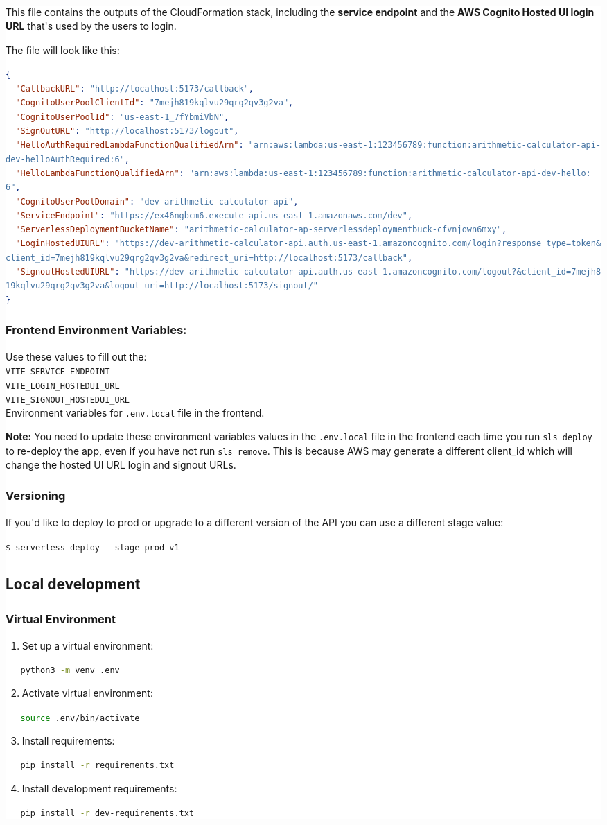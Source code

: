 This file contains the outputs of the CloudFormation stack, including the **service endpoint** and the **AWS Cognito Hosted UI login URL** that's used by the users to login.  

The file will look like this:
```json
{
  "CallbackURL": "http://localhost:5173/callback",
  "CognitoUserPoolClientId": "7mejh819kqlvu29qrg2qv3g2va",
  "CognitoUserPoolId": "us-east-1_7fYbmiVbN",
  "SignOutURL": "http://localhost:5173/logout",
  "HelloAuthRequiredLambdaFunctionQualifiedArn": "arn:aws:lambda:us-east-1:123456789:function:arithmetic-calculator-api-dev-helloAuthRequired:6",
  "HelloLambdaFunctionQualifiedArn": "arn:aws:lambda:us-east-1:123456789:function:arithmetic-calculator-api-dev-hello:6",
  "CognitoUserPoolDomain": "dev-arithmetic-calculator-api",
  "ServiceEndpoint": "https://ex46ngbcm6.execute-api.us-east-1.amazonaws.com/dev",
  "ServerlessDeploymentBucketName": "arithmetic-calculator-ap-serverlessdeploymentbuck-cfvnjown6mxy",
  "LoginHostedUIURL": "https://dev-arithmetic-calculator-api.auth.us-east-1.amazoncognito.com/login?response_type=token&client_id=7mejh819kqlvu29qrg2qv3g2va&redirect_uri=http://localhost:5173/callback",
  "SignoutHostedUIURL": "https://dev-arithmetic-calculator-api.auth.us-east-1.amazoncognito.com/logout?&client_id=7mejh819kqlvu29qrg2qv3g2va&logout_uri=http://localhost:5173/signout/"
}
```
### Frontend Environment Variables:  
Use these values to fill out the:   
`VITE_SERVICE_ENDPOINT`   
`VITE_LOGIN_HOSTEDUI_URL`  
`VITE_SIGNOUT_HOSTEDUI_URL`  
Environment variables for `.env.local` file in the frontend.  

**Note:** You need to update these environment variables values in the `.env.local` file in the frontend each time you run `sls deploy` to re-deploy the app, even if you have not run `sls remove`. This is because AWS may generate a different client_id which will change the hosted UI URL login and signout URLs.

### Versioning

If you'd like to deploy to prod or upgrade to a different version of the API you can use a different stage value:
```
$ serverless deploy --stage prod-v1
```

## Local development

### Virtual Environment
1. Set up a virtual environment:   
  ```bash
     python3 -m venv .env
  ```
2. Activate virtual environment: 
  ```bash
     source .env/bin/activate
  ```
3. Install requirements: 
  ```bash
     pip install -r requirements.txt
  ```
4. Install development requirements:  
  ```bash
     pip install -r dev-requirements.txt
  ```
